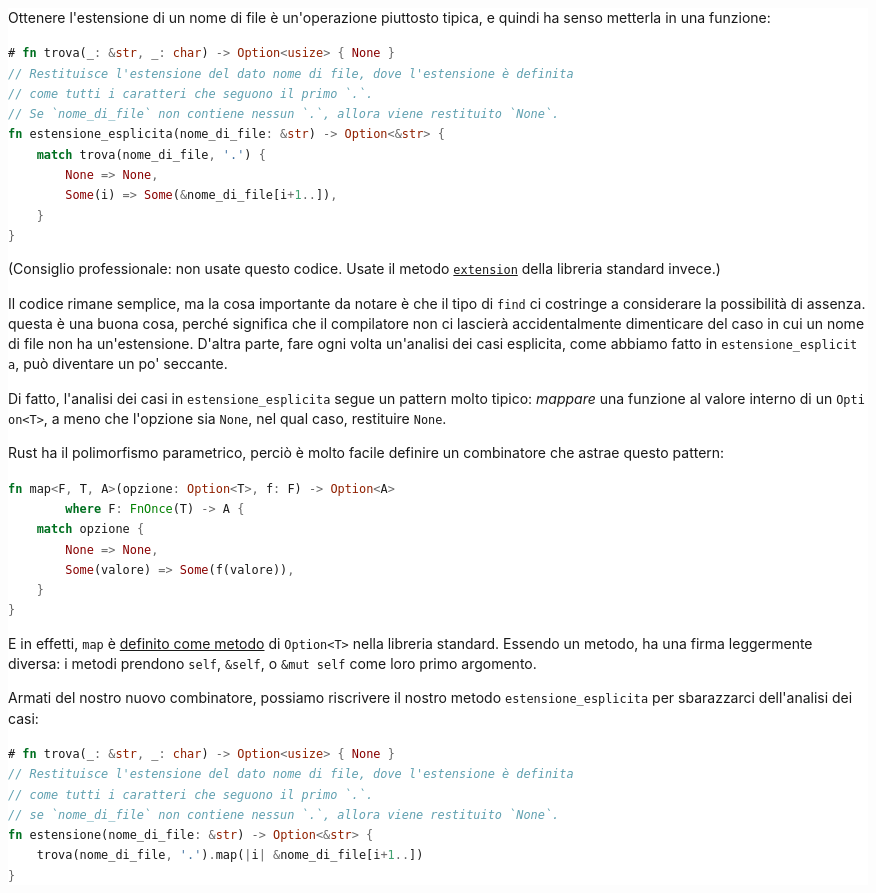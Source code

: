 Ottenere l'estensione di un nome di file è un'operazione piuttosto tipica, e
quindi ha senso metterla in una funzione:

```rust
# fn trova(_: &str, _: char) -> Option<usize> { None }
// Restituisce l'estensione del dato nome di file, dove l'estensione è definita
// come tutti i caratteri che seguono il primo `.`.
// Se `nome_di_file` non contiene nessun `.`, allora viene restituito `None`.
fn estensione_esplicita(nome_di_file: &str) -> Option<&str> {
    match trova(nome_di_file, '.') {
        None => None,
        Some(i) => Some(&nome_di_file[i+1..]),
    }
}
```

(Consiglio professionale: non usate questo codice. Usate il metodo
[`extension`](../std/path/struct.Path.html#method.extension)
della libreria standard invece.)

Il codice rimane semplice, ma la cosa importante da notare è che il tipo di
`find` ci costringe a considerare la possibilità di assenza. questa è una buona
cosa, perché significa che il compilatore non ci lascierà accidentalmente
dimenticare del caso in cui un nome di file non ha un'estensione.
D'altra parte, fare ogni volta un'analisi dei casi esplicita, come abbiamo
fatto in `estensione_esplicita`, può diventare un po' seccante.

Di fatto, l'analisi dei casi in `estensione_esplicita` segue un pattern molto
tipico: *mappare* una funzione al valore interno di un `Option<T>`, a meno che
l'opzione sia `None`, nel qual caso, restituire `None`.

Rust ha il polimorfismo parametrico, perciò è molto facile definire
un combinatore che astrae questo pattern:

<span id="code-option-map"></span>

```rust
fn map<F, T, A>(opzione: Option<T>, f: F) -> Option<A>
        where F: FnOnce(T) -> A {
    match opzione {
        None => None,
        Some(valore) => Some(f(valore)),
    }
}
```

E in effetti, `map` è [definito come metodo][2] di `Option<T>` nella libreria
standard. Essendo un metodo, ha una firma leggermente diversa: i metodi
prendono `self`, `&self`, o `&mut self` come loro primo argomento.

Armati del nostro nuovo combinatore, possiamo riscrivere il nostro metodo
`estensione_esplicita` per sbarazzarci dell'analisi dei casi:

```rust
# fn trova(_: &str, _: char) -> Option<usize> { None }
// Restituisce l'estensione del dato nome di file, dove l'estensione è definita
// come tutti i caratteri che seguono il primo `.`.
// se `nome_di_file` non contiene nessun `.`, allora viene restituito `None`.
fn estensione(nome_di_file: &str) -> Option<&str> {
    trova(nome_di_file, '.').map(|i| &nome_di_file[i+1..])
}
```


[1]: ../book/patterns.html
[2]: ../std/option/enum.Option.html#method.map
[3]: ../std/option/enum.Option.html#method.unwrap_or
[4]: ../std/option/enum.Option.html#method.unwrap_or_else
[5]: ../std/option/enum.Option.html
[6]: ../std/result/index.html
[7]: ../std/result/enum.Result.html#method.unwrap
[8]: ../std/fmt/trait.Debug.html
[9]: ../std/primitive.str.html#method.parse
[10]: ../book/associated-types.html
[11]: https://github.com/petewarden/dstkdata
[12]: http://burntsushi.net/stuff/worldcitiespop.csv.gz
[13]: http://burntsushi.net/stuff/uscitiespop.csv.gz
[14]: http://doc.crates.io/guide.html
[15]: http://doc.rust-lang.org/getopts/getopts/index.html